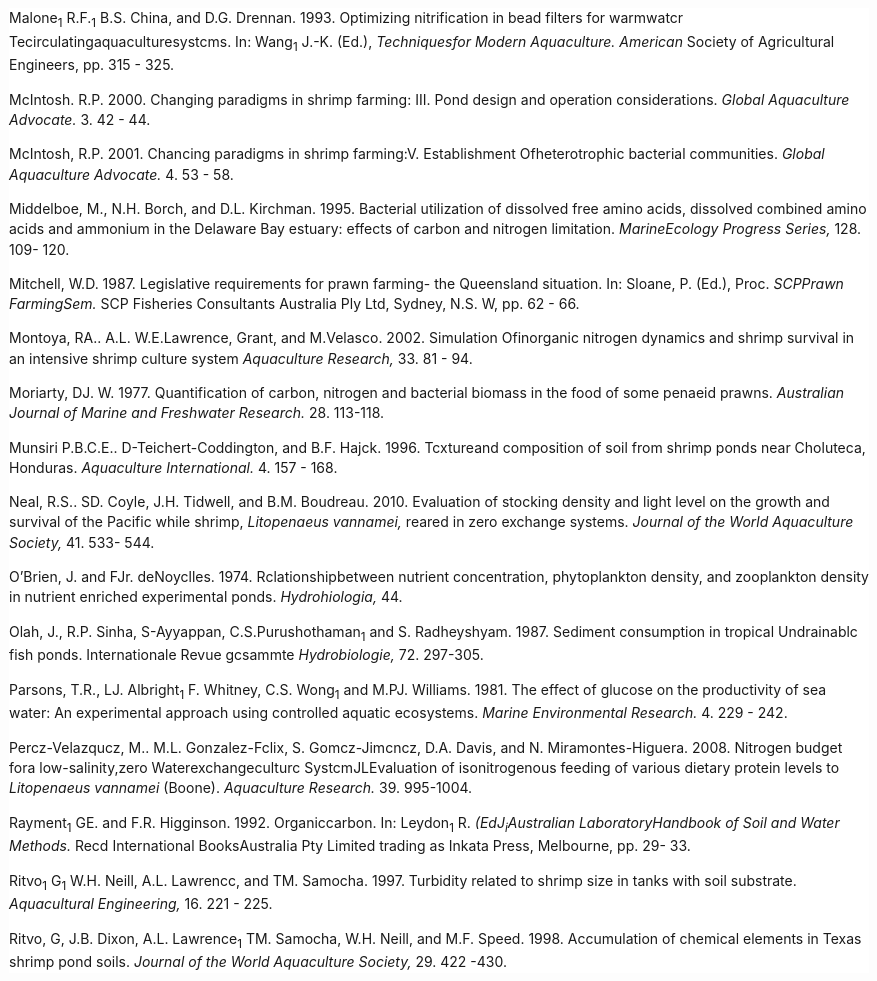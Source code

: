 <p><span class="font1">Malone<sub>1</sub> R.F.<sub>1</sub> B.S. China, and D.G. Drennan. 1993. Optimizing nitrification in bead filters for warmwatcr Tecirculatingaquaculturesystcms. In: Wang<sub>1</sub> J.-K. (Ed.), </span><span class="font1" style="font-style:italic;">Techniquesfor Modern Aquaculture. American </span><span class="font1">Society of Agricultural Engineers, pp. 315 - 325.</span></p>
<p><span class="font1">McIntosh. R.P. 2000. Changing paradigms in shrimp farming: III. Pond design and operation considerations. </span><span class="font1" style="font-style:italic;">Global Aquaculture Advocate.</span><span class="font1"> 3. 42 - 44.</span></p>
<p><span class="font1">McIntosh, R.P. 2001. Chancing paradigms in shrimp farming:V. Establishment Ofheterotrophic bacterial communities. </span><span class="font1" style="font-style:italic;">Global Aquaculture Advocate.</span><span class="font1"> 4. 53 - 58.</span></p>
<p><span class="font1">Middelboe, M., N.H. Borch, and D.L. Kirchman. 1995. Bacterial utilization of dissolved free amino acids, dissolved combined amino acids and ammonium in the Delaware Bay estuary: effects of carbon and nitrogen limitation. </span><span class="font1" style="font-style:italic;">MarineEcology Progress Series,</span><span class="font1"> 128. 109- 120.</span></p>
<p><span class="font1">Mitchell, W.D. 1987. Legislative requirements for prawn farming- the Queensland situation. In: Sloane, P. (Ed.), Proc. </span><span class="font1" style="font-style:italic;">SCPPrawn FarmingSem.</span><span class="font1"> SCP Fisheries Consultants Australia Ply Ltd, Sydney, N.S. W, pp. 62 - 66.</span></p>
<p><span class="font1">Montoya, RA.. A.L. W.E.Lawrence, Grant, and M.Velasco. 2002. Simulation Ofinorganic nitrogen dynamics and shrimp survival in an intensive shrimp culture system </span><span class="font1" style="font-style:italic;">Aquaculture Research,</span><span class="font1"> 33. 81 - 94.</span></p>
<p><span class="font1">Moriarty, DJ. W. 1977. Quantification of carbon, nitrogen and bacterial biomass in the food of some penaeid prawns. </span><span class="font1" style="font-style:italic;">Australian Journal of Marine and Freshwater Research.</span><span class="font1"> 28. 113-118.</span></p>
<p><span class="font1">Munsiri P.B.C.E.. D-Teichert-Coddington, and B.F. Hajck. 1996. Tcxtureand composition of soil from shrimp ponds near Choluteca, Honduras. </span><span class="font1" style="font-style:italic;">Aquaculture International.</span><span class="font1"> 4. 157 - 168.</span></p>
<p><span class="font1">Neal, R.S.. SD. Coyle, J.H. Tidwell, and B.M. Boudreau. 2010. Evaluation of stocking density and light level on the growth and survival of the Pacific while shrimp, </span><span class="font1" style="font-style:italic;">Litopenaeus vannamei,</span><span class="font1"> reared in zero exchange systems. </span><span class="font1" style="font-style:italic;">Journal of the World Aquaculture Society,</span><span class="font1"> 41. 533- 544.</span></p>
<p><span class="font1">O’Brien, J. and FJr. deNoyclles. 1974. Rclationshipbetween nutrient concentration, phytoplankton density, and zooplankton density in nutrient enriched experimental ponds. </span><span class="font1" style="font-style:italic;">Hydrohiologia,</span><span class="font1"> 44.</span></p>
<p><span class="font1">Olah, J., R.P. Sinha, S-Ayyappan, C.S.Purushothaman<sub>1</sub> and S. Radheyshyam. 1987. Sediment consumption in tropical Undrainablc fish ponds. Internationale Revue gcsammte </span><span class="font1" style="font-style:italic;">Hydrobiologie,</span><span class="font1"> 72. 297-305.</span></p>
<p><span class="font1">Parsons, T.R., LJ. Albright<sub>1</sub> F. Whitney, C.S. Wong<sub>1</sub> and M.PJ. Williams. 1981. The effect of glucose on the productivity of sea water: An experimental approach using controlled aquatic ecosystems. </span><span class="font1" style="font-style:italic;">Marine Environmental Research.</span><span class="font1"> 4. 229 - 242.</span></p>
<p><span class="font1">Percz-Velazqucz, M.. M.L. Gonzalez-Fclix, S. Gomcz-Jimcncz, D.A. Davis, and N. Miramontes-Higuera. 2008. Nitrogen budget fora low-salinity,zero Waterexchangeculturc SystcmJLEvaluation of isonitrogenous feeding of various dietary protein levels to </span><span class="font1" style="font-style:italic;">Litopenaeus vannamei</span><span class="font1"> (Boone). </span><span class="font1" style="font-style:italic;">Aquaculture Research. </span><span class="font1">39. 995-1004.</span></p>
<p><span class="font1">Rayment<sub>1</sub> GE. and F.R. Higginson. 1992. Organiccarbon. In: Leydon<sub>1</sub> R. </span><span class="font1" style="font-style:italic;">(EdJ<sub>i</sub>Australian LaboratoryHandbook of Soil and Water Methods.</span><span class="font1"> Recd International BooksAustraIia Pty Limited trading as Inkata Press, Melbourne, pp. 29- 33.</span></p>
<p><span class="font1">Ritvo<sub>1</sub> G<sub>1</sub> W.H. Neill, A.L. Lawrencc, and TM. Samocha. 1997. Turbidity related to shrimp size in tanks with soil substrate. </span><span class="font1" style="font-style:italic;">Aquacultural Engineering,</span><span class="font1"> 16. 221 - 225.</span></p>
<p><span class="font1">Ritvo, G, J.B. Dixon, A.L. Lawrence<sub>1</sub> TM. Samocha, W.H. Neill, and M.F. Speed. 1998. Accumulation of chemical elements in Texas shrimp pond soils. </span><span class="font1" style="font-style:italic;">Journal of the World Aquaculture Society,</span><span class="font1"> 29. 422 -430.</span></p>